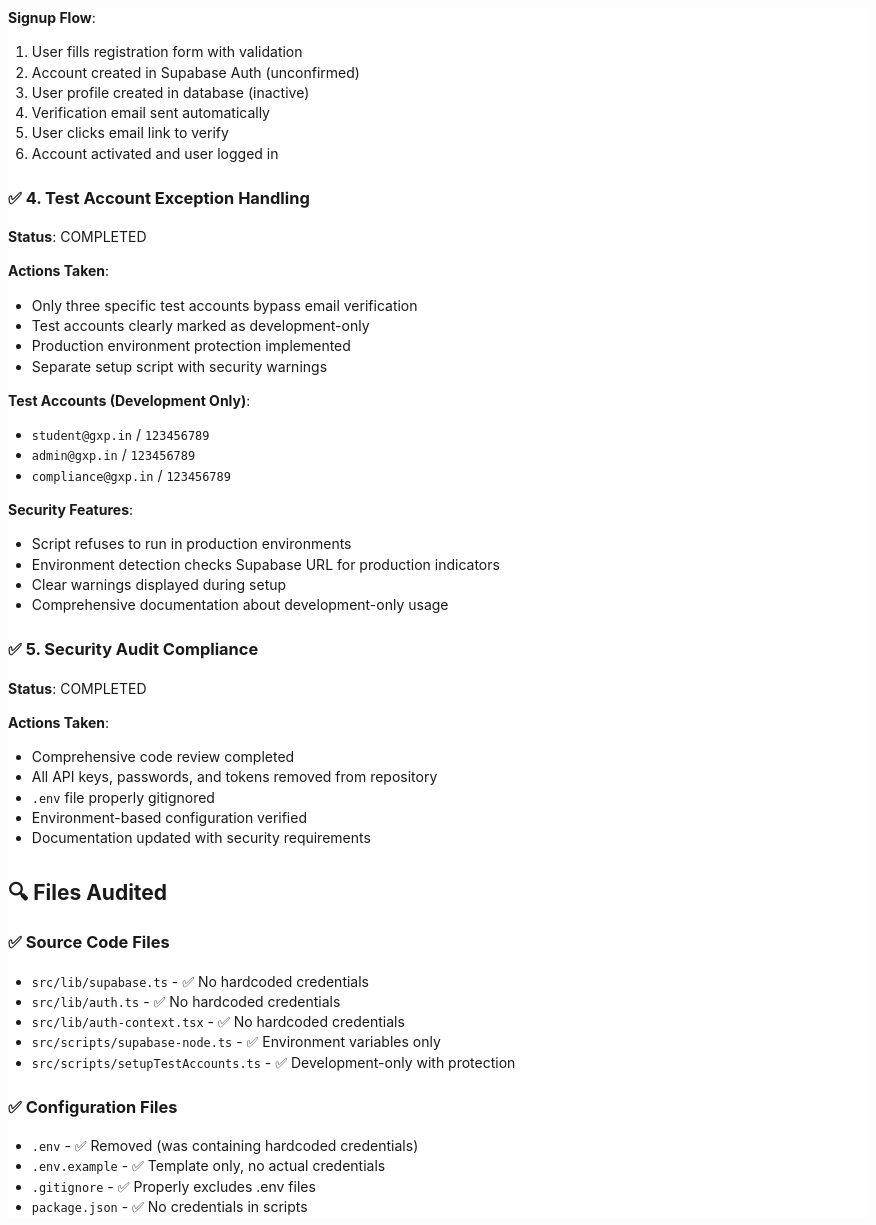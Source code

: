 **Signup Flow**:
1. User fills registration form with validation
2. Account created in Supabase Auth (unconfirmed)
3. User profile created in database (inactive)
4. Verification email sent automatically
5. User clicks email link to verify
6. Account activated and user logged in

### ✅ 4. Test Account Exception Handling

**Status**: COMPLETED

**Actions Taken**:
- Only three specific test accounts bypass email verification
- Test accounts clearly marked as development-only
- Production environment protection implemented
- Separate setup script with security warnings

**Test Accounts (Development Only)**:
- `student@gxp.in` / `123456789`
- `admin@gxp.in` / `123456789`
- `compliance@gxp.in` / `123456789`

**Security Features**:
- Script refuses to run in production environments
- Environment detection checks Supabase URL for production indicators
- Clear warnings displayed during setup
- Comprehensive documentation about development-only usage

### ✅ 5. Security Audit Compliance

**Status**: COMPLETED

**Actions Taken**:
- Comprehensive code review completed
- All API keys, passwords, and tokens removed from repository
- `.env` file properly gitignored
- Environment-based configuration verified
- Documentation updated with security requirements

## 🔍 Files Audited

### ✅ Source Code Files
- `src/lib/supabase.ts` - ✅ No hardcoded credentials
- `src/lib/auth.ts` - ✅ No hardcoded credentials
- `src/lib/auth-context.tsx` - ✅ No hardcoded credentials
- `src/scripts/supabase-node.ts` - ✅ Environment variables only
- `src/scripts/setupTestAccounts.ts` - ✅ Development-only with protection

### ✅ Configuration Files
- `.env` - ✅ Removed (was containing hardcoded credentials)
- `.env.example` - ✅ Template only, no actual credentials
- `.gitignore` - ✅ Properly excludes .env files
- `package.json` - ✅ No credentials in scripts
